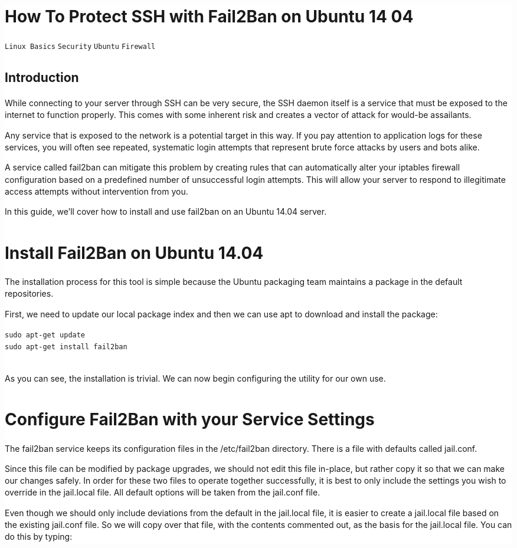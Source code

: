 # How To Protect SSH with Fail2Ban on Ubuntu 14 04

```Linux Basics``` ```Security``` ```Ubuntu``` ```Firewall```

## Introduction


While connecting to your server through SSH can be very secure, the SSH daemon itself is a service that must be exposed to the internet to function properly.  This comes with some inherent risk and creates a vector of attack for would-be assailants.


Any service that is exposed to the network is a potential target in this way.  If you pay attention to application logs for these services, you will often see repeated, systematic login attempts that represent brute force attacks by users and bots alike.


A service called fail2ban can mitigate this problem by creating rules that can automatically alter your iptables firewall configuration based on a predefined number of unsuccessful login attempts.  This will allow your server to respond to illegitimate access attempts without intervention from you.


In this guide, we’ll cover how to install and use fail2ban on an Ubuntu 14.04 server.


# Install Fail2Ban on Ubuntu 14.04


The installation process for this tool is simple because the Ubuntu packaging team maintains a package in the default repositories.


First, we need to update our local package index and then we can use apt to download and install the package:


```
sudo apt-get update
sudo apt-get install fail2ban


```


As you can see, the installation is trivial.  We can now begin configuring the utility for our own use.


# Configure Fail2Ban with your Service Settings


The fail2ban service keeps its configuration files in the /etc/fail2ban directory.  There is a file with defaults called jail.conf.


Since this file can be modified by package upgrades, we should not edit this file in-place, but rather copy it so that we can make our changes safely.  In order for these two files to operate together successfully, it is best to only include the settings you wish to override in the jail.local file.  All default options will be taken from the jail.conf file.


Even though we should only include deviations from the default in the jail.local file, it is easier to create a jail.local file based on the existing jail.conf file.  So we will copy over that file, with the contents commented out, as the basis for the jail.local file.  You can do this by typing:
```